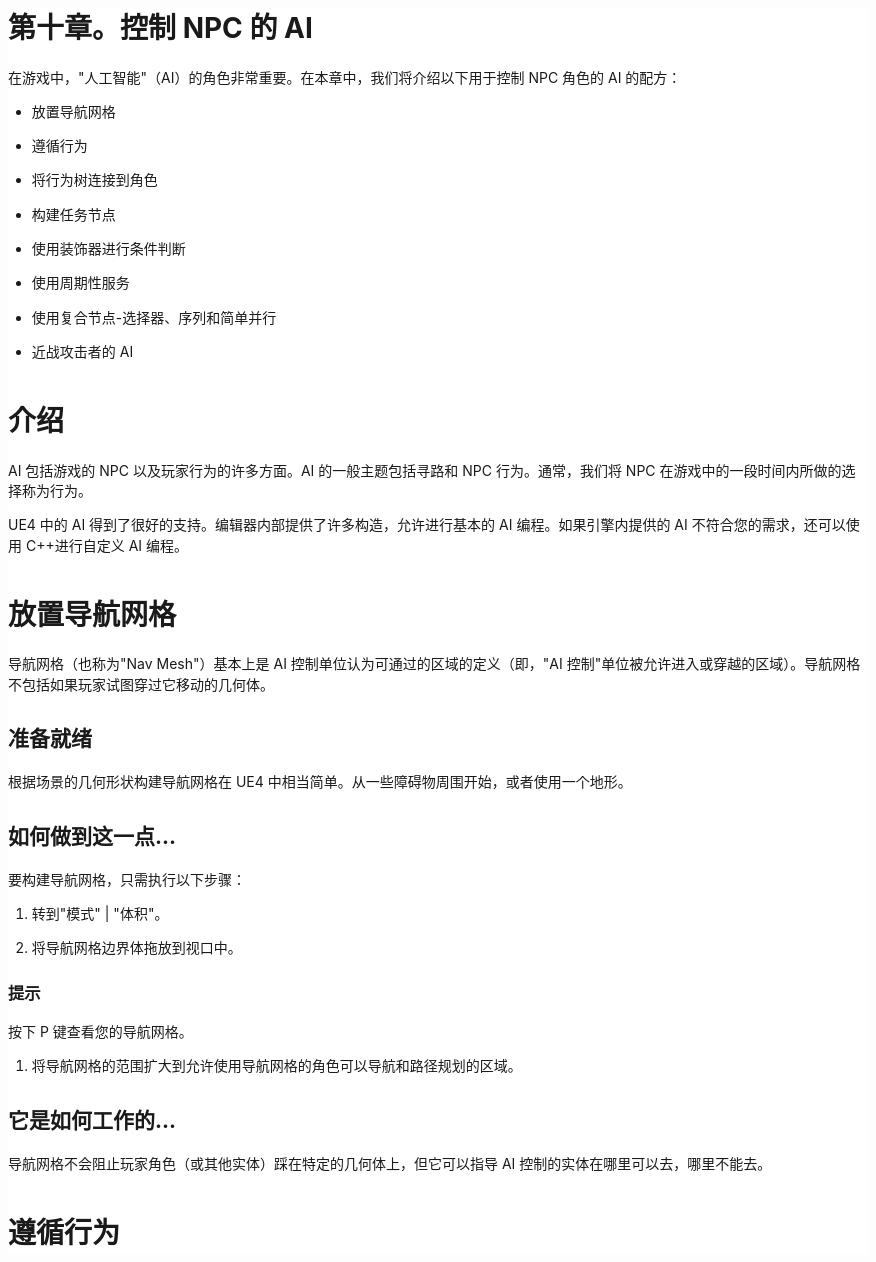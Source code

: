 # 第十章。控制 NPC 的 AI

在游戏中，"人工智能"（AI）的角色非常重要。在本章中，我们将介绍以下用于控制 NPC 角色的 AI 的配方：

+   放置导航网格

+   遵循行为

+   将行为树连接到角色

+   构建任务节点

+   使用装饰器进行条件判断

+   使用周期性服务

+   使用复合节点-选择器、序列和简单并行

+   近战攻击者的 AI

# 介绍

AI 包括游戏的 NPC 以及玩家行为的许多方面。AI 的一般主题包括寻路和 NPC 行为。通常，我们将 NPC 在游戏中的一段时间内所做的选择称为行为。

UE4 中的 AI 得到了很好的支持。编辑器内部提供了许多构造，允许进行基本的 AI 编程。如果引擎内提供的 AI 不符合您的需求，还可以使用 C++进行自定义 AI 编程。

# 放置导航网格

导航网格（也称为"Nav Mesh"）基本上是 AI 控制单位认为可通过的区域的定义（即，"AI 控制"单位被允许进入或穿越的区域）。导航网格不包括如果玩家试图穿过它移动的几何体。

## 准备就绪

根据场景的几何形状构建导航网格在 UE4 中相当简单。从一些障碍物周围开始，或者使用一个地形。

## 如何做到这一点...

要构建导航网格，只需执行以下步骤：

1.  转到"模式" | "体积"。

1.  将导航网格边界体拖放到视口中。

### 提示

按下 P 键查看您的导航网格。

1.  将导航网格的范围扩大到允许使用导航网格的角色可以导航和路径规划的区域。

## 它是如何工作的...

导航网格不会阻止玩家角色（或其他实体）踩在特定的几何体上，但它可以指导 AI 控制的实体在哪里可以去，哪里不能去。

# 遵循行为
